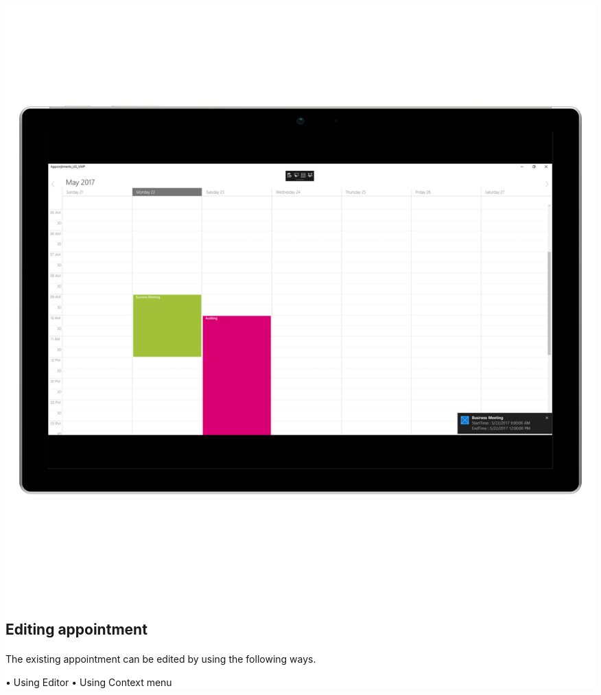 ![](Appointments_images/reminder.png)

## Editing appointment
The existing appointment can be edited by using the following ways.

•	Using Editor
•	Using Context menu
